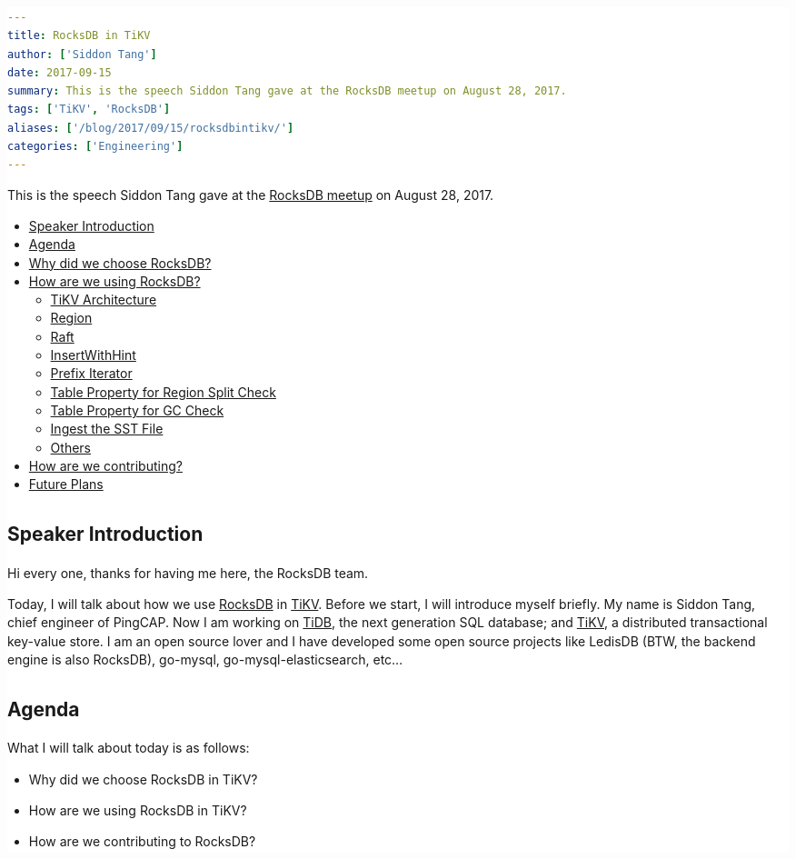 ```yaml
---
title: RocksDB in TiKV
author: ['Siddon Tang']
date: 2017-09-15
summary: This is the speech Siddon Tang gave at the RocksDB meetup on August 28, 2017.
tags: ['TiKV', 'RocksDB']
aliases: ['/blog/2017/09/15/rocksdbintikv/']
categories: ['Engineering']
---
```


This is the speech Siddon Tang gave at the [RocksDB meetup](https://www.meetup.com/RocksDB/events/242226234/) on August 28, 2017.



- [Speaker Introduction](#speaker-introduction)
- [Agenda](#agenda)
- [Why did we choose RocksDB?](#why-did-we-choose-rocksdb)
- [How are we using RocksDB?](#how-are-we-using-rocksdb)
  - [TiKV Architecture](#tikv-architecture)
  - [Region](#region)
  - [Raft](#raft)
  - [InsertWithHint](#insertwithhint)
  - [Prefix Iterator](#prefix-iterator)
  - [Table Property for Region Split Check](#table-property-for-region-split-check)
  - [Table Property for GC Check](#table-property-for-gc-check)
  - [Ingest the SST File](#ingest-the-sst-file)
  - [Others](#others)
- [How are we contributing?](#how-are-we-contributing)
- [Future Plans](#future-plans)



## Speaker Introduction

Hi every one,  thanks for having me here, the RocksDB team.

Today, I will talk about how we use [RocksDB](https://github.com/facebook/rocksdb) in [TiKV](https://github.com/pingcap/tikv). Before we start, I will introduce myself briefly. My name is Siddon Tang, chief engineer of PingCAP. Now I am working on [TiDB](https://github.com/pingcap/tidb), the next generation SQL database; and [TiKV](https://github.com/pingcap/tikv), a distributed transactional key-value store. I am an open source lover and I have developed some open source projects like LedisDB (BTW, the backend engine is also RocksDB), go-mysql, go-mysql-elasticsearch, etc…

## Agenda

What I will talk about today is as follows:

* Why did we choose RocksDB in TiKV?

* How are we using RocksDB in TiKV?

* How are we contributing to RocksDB?
